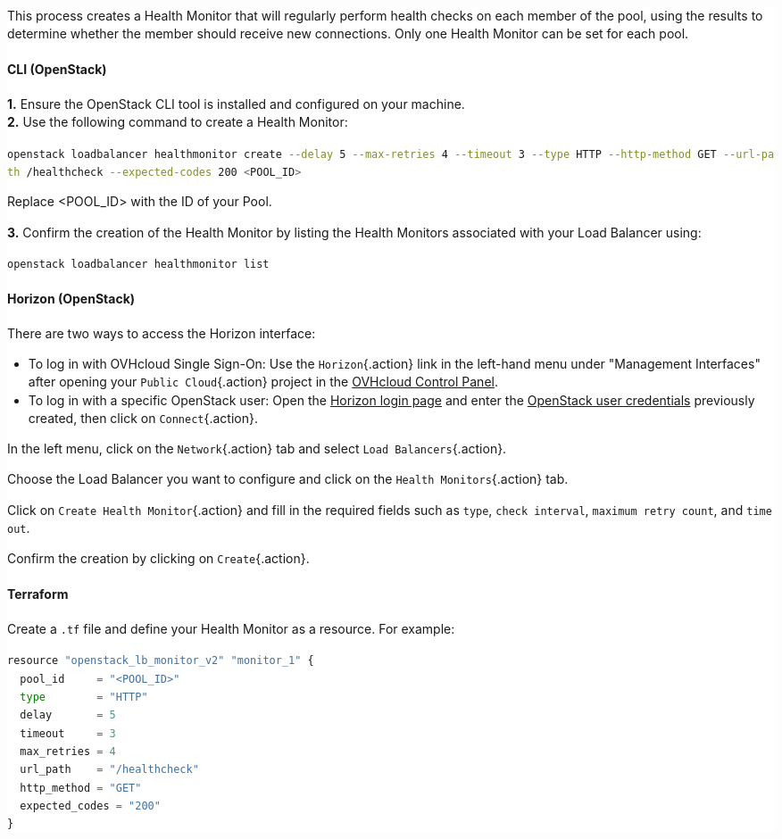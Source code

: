 This process creates a Health Monitor that will regularly perform health checks on each member of the pool, using the results to determine whether the member should receive new connections. Only one Health Monitor can be set for each pool.

#### CLI (OpenStack)

<strong>1.</strong> Ensure the OpenStack CLI tool is installed and configured on your machine.</br>
<strong>2.</strong> Use the following command to create a Health Monitor:</br>

```bash
openstack loadbalancer healthmonitor create --delay 5 --max-retries 4 --timeout 3 --type HTTP --http-method GET --url-path /healthcheck --expected-codes 200 <POOL_ID>
```

Replace <POOL_ID> with the ID of your Pool.

<strong>3.</strong> Confirm the creation of the Health Monitor by listing the Health Monitors associated with your Load Balancer using:</br>

```bash
openstack loadbalancer healthmonitor list
```

#### Horizon (OpenStack)

There are two ways to access the Horizon interface:

- To log in with OVHcloud Single Sign-On: Use the `Horizon`{.action} link in the left-hand menu under "Management Interfaces" after opening your `Public Cloud`{.action} project in the [OVHcloud Control Panel](/links/manager).
- To log in with a specific OpenStack user: Open the [Horizon login page](https://horizon.cloud.ovh.net/auth/login/) and enter the [OpenStack user credentials](/pages/public_cloud/compute/create_and_delete_a_user) previously created, then click on `Connect`{.action}.

In the left menu, click on the `Network`{.action} tab and select `Load Balancers`{.action}.

Choose the Load Balancer you want to configure and click on the `Health Monitors`{.action} tab.

Click on `Create Health Monitor`{.action} and fill in the required fields such as `type`, `check interval`, `maximum retry count`, and `timeout`.

Confirm the creation by clicking on `Create`{.action}.

#### Terraform

Create a `.tf` file and define your Health Monitor as a resource. For example:

```python
resource "openstack_lb_monitor_v2" "monitor_1" {
  pool_id     = "<POOL_ID>"
  type        = "HTTP"
  delay       = 5
  timeout     = 3
  max_retries = 4
  url_path    = "/healthcheck"
  http_method = "GET"
  expected_codes = "200"
}
```
